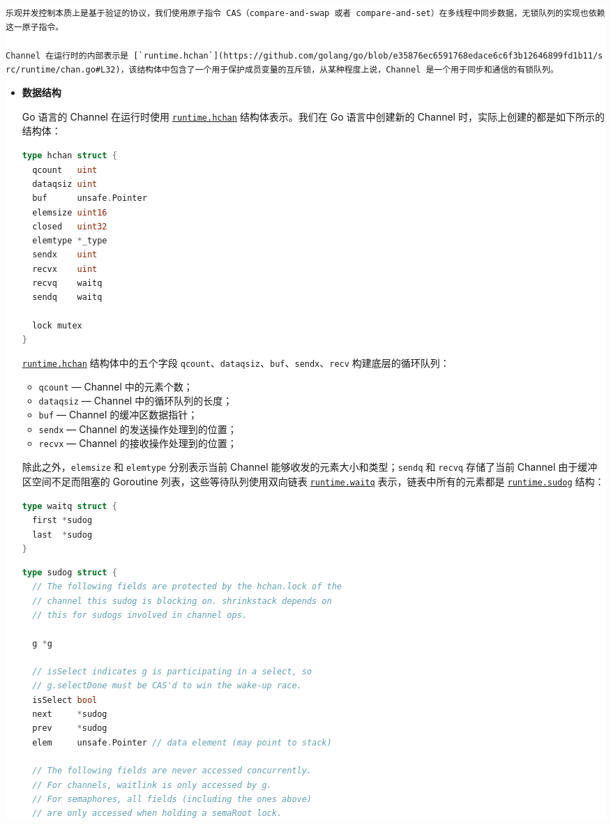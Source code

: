     乐观并发控制本质上是基于验证的协议，我们使用原子指令 CAS（compare-and-swap 或者 compare-and-set）在多线程中同步数据，无锁队列的实现也依赖这一原子指令。 
    
    Channel 在运行时的内部表示是 [`runtime.hchan`](https://github.com/golang/go/blob/e35876ec6591768edace6c6f3b12646899fd1b11/src/runtime/chan.go#L32)，该结构体中包含了一个用于保护成员变量的互斥锁，从某种程度上说，Channel 是一个用于同步和通信的有锁队列。

  

* **数据结构**

  Go 语言的 Channel 在运行时使用 [`runtime.hchan`](https://github.com/golang/go/blob/e35876ec6591768edace6c6f3b12646899fd1b11/src/runtime/chan.go#L32) 结构体表示。我们在 Go 语言中创建新的 Channel 时，实际上创建的都是如下所示的结构体： 

  ```go
  type hchan struct {
  	qcount   uint
  	dataqsiz uint
  	buf      unsafe.Pointer
  	elemsize uint16
  	closed   uint32
  	elemtype *_type
  	sendx    uint  
  	recvx    uint
  	recvq    waitq
  	sendq    waitq
  
  	lock mutex
  }
  ```

  [`runtime.hchan`](https://github.com/golang/go/blob/e35876ec6591768edace6c6f3b12646899fd1b11/src/runtime/chan.go#L32) 结构体中的五个字段 `qcount`、`dataqsiz`、`buf`、`sendx`、`recv` 构建底层的循环队列：

  - `qcount` — Channel 中的元素个数；
  - `dataqsiz` — Channel 中的循环队列的长度；
  - `buf` — Channel 的缓冲区数据指针；
  - `sendx` — Channel 的发送操作处理到的位置；
  - `recvx` — Channel 的接收操作处理到的位置；

  除此之外，`elemsize` 和 `elemtype` 分别表示当前 Channel 能够收发的元素大小和类型；`sendq` 和 `recvq` 存储了当前 Channel 由于缓冲区空间不足而阻塞的 Goroutine 列表，这些等待队列使用双向链表 [`runtime.waitq`](https://github.com/golang/go/blob/e35876ec6591768edace6c6f3b12646899fd1b11/src/runtime/chan.go#L53) 表示，链表中所有的元素都是 [`runtime.sudog`](https://github.com/golang/go/blob/895b7c85addfffe19b66d8ca71c31799d6e55990/src/runtime/runtime2.go#L342) 结构： 

  ```go
  type waitq struct {
  	first *sudog
  	last  *sudog
  }
  ```

  ```go
  type sudog struct {
  	// The following fields are protected by the hchan.lock of the
  	// channel this sudog is blocking on. shrinkstack depends on
  	// this for sudogs involved in channel ops.
  
  	g *g
  
  	// isSelect indicates g is participating in a select, so
  	// g.selectDone must be CAS'd to win the wake-up race.
  	isSelect bool
  	next     *sudog
  	prev     *sudog
  	elem     unsafe.Pointer // data element (may point to stack)
  
  	// The following fields are never accessed concurrently.
  	// For channels, waitlink is only accessed by g.
  	// For semaphores, all fields (including the ones above)
  	// are only accessed when holding a semaRoot lock.
  ```